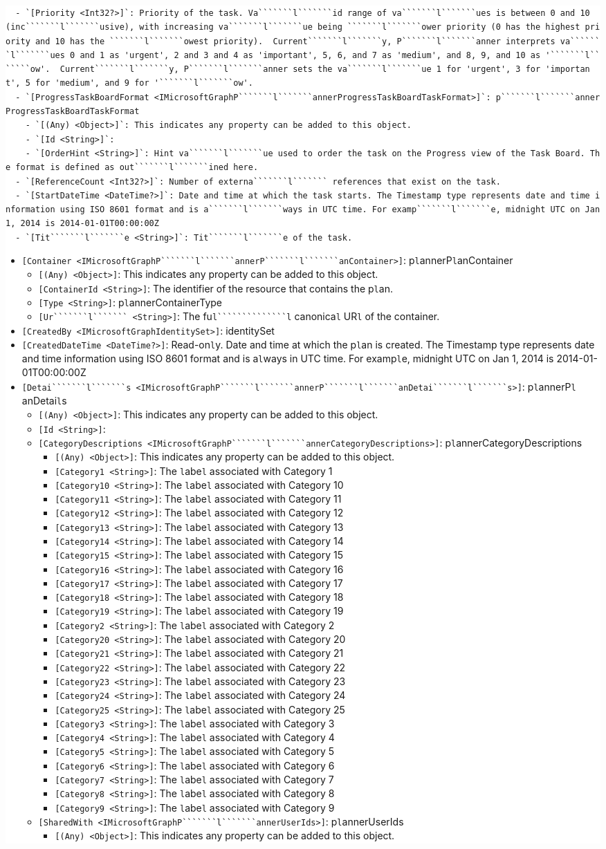      - `[Priority <Int32?>]`: Priority of the task. Va```````l```````id range of va```````l```````ues is between 0 and 10 (inc```````l```````usive), with increasing va```````l```````ue being ```````l```````ower priority (0 has the highest priority and 10 has the ```````l```````owest priority).  Current```````l```````y, P```````l```````anner interprets va```````l```````ues 0 and 1 as 'urgent', 2 and 3 and 4 as 'important', 5, 6, and 7 as 'medium', and 8, 9, and 10 as '```````l```````ow'.  Current```````l```````y, P```````l```````anner sets the va```````l```````ue 1 for 'urgent', 3 for 'important', 5 for 'medium', and 9 for '```````l```````ow'.
      - `[ProgressTaskBoardFormat <IMicrosoftGraphP```````l```````annerProgressTaskBoardTaskFormat>]`: p```````l```````annerProgressTaskBoardTaskFormat
        - `[(Any) <Object>]`: This indicates any property can be added to this object.
        - `[Id <String>]`: 
        - `[OrderHint <String>]`: Hint va```````l```````ue used to order the task on the Progress view of the Task Board. The format is defined as out```````l```````ined here.
      - `[ReferenceCount <Int32?>]`: Number of externa```````l``````` references that exist on the task.
      - `[StartDateTime <DateTime?>]`: Date and time at which the task starts. The Timestamp type represents date and time information using ISO 8601 format and is a```````l```````ways in UTC time. For examp```````l```````e, midnight UTC on Jan 1, 2014 is 2014-01-01T00:00:00Z
      - `[Tit```````l```````e <String>]`: Tit```````l```````e of the task.
  - `[Container <IMicrosoftGraphP```````l```````annerP```````l```````anContainer>]`: p```````l```````annerP```````l```````anContainer
    - `[(Any) <Object>]`: This indicates any property can be added to this object.
    - `[ContainerId <String>]`: The identifier of the resource that contains the p```````l```````an.
    - `[Type <String>]`: p```````l```````annerContainerType
    - `[Ur```````l``````` <String>]`: The fu```````l``````````````l``````` canonica```````l``````` UR```````l``````` of the container.
  - `[CreatedBy <IMicrosoftGraphIdentitySet>]`: identitySet
  - `[CreatedDateTime <DateTime?>]`: Read-on```````l```````y. Date and time at which the p```````l```````an is created. The Timestamp type represents date and time information using ISO 8601 format and is a```````l```````ways in UTC time. For examp```````l```````e, midnight UTC on Jan 1, 2014 is 2014-01-01T00:00:00Z
  - `[Detai```````l```````s <IMicrosoftGraphP```````l```````annerP```````l```````anDetai```````l```````s>]`: p```````l```````annerP```````l```````anDetai```````l```````s
    - `[(Any) <Object>]`: This indicates any property can be added to this object.
    - `[Id <String>]`: 
    - `[CategoryDescriptions <IMicrosoftGraphP```````l```````annerCategoryDescriptions>]`: p```````l```````annerCategoryDescriptions
      - `[(Any) <Object>]`: This indicates any property can be added to this object.
      - `[Category1 <String>]`: The ```````l```````abe```````l``````` associated with Category 1
      - `[Category10 <String>]`: The ```````l```````abe```````l``````` associated with Category 10
      - `[Category11 <String>]`: The ```````l```````abe```````l``````` associated with Category 11
      - `[Category12 <String>]`: The ```````l```````abe```````l``````` associated with Category 12
      - `[Category13 <String>]`: The ```````l```````abe```````l``````` associated with Category 13
      - `[Category14 <String>]`: The ```````l```````abe```````l``````` associated with Category 14
      - `[Category15 <String>]`: The ```````l```````abe```````l``````` associated with Category 15
      - `[Category16 <String>]`: The ```````l```````abe```````l``````` associated with Category 16
      - `[Category17 <String>]`: The ```````l```````abe```````l``````` associated with Category 17
      - `[Category18 <String>]`: The ```````l```````abe```````l``````` associated with Category 18
      - `[Category19 <String>]`: The ```````l```````abe```````l``````` associated with Category 19
      - `[Category2 <String>]`: The ```````l```````abe```````l``````` associated with Category 2
      - `[Category20 <String>]`: The ```````l```````abe```````l``````` associated with Category 20
      - `[Category21 <String>]`: The ```````l```````abe```````l``````` associated with Category 21
      - `[Category22 <String>]`: The ```````l```````abe```````l``````` associated with Category 22
      - `[Category23 <String>]`: The ```````l```````abe```````l``````` associated with Category 23
      - `[Category24 <String>]`: The ```````l```````abe```````l``````` associated with Category 24
      - `[Category25 <String>]`: The ```````l```````abe```````l``````` associated with Category 25
      - `[Category3 <String>]`: The ```````l```````abe```````l``````` associated with Category 3
      - `[Category4 <String>]`: The ```````l```````abe```````l``````` associated with Category 4
      - `[Category5 <String>]`: The ```````l```````abe```````l``````` associated with Category 5
      - `[Category6 <String>]`: The ```````l```````abe```````l``````` associated with Category 6
      - `[Category7 <String>]`: The ```````l```````abe```````l``````` associated with Category 7
      - `[Category8 <String>]`: The ```````l```````abe```````l``````` associated with Category 8
      - `[Category9 <String>]`: The ```````l```````abe```````l``````` associated with Category 9
    - `[SharedWith <IMicrosoftGraphP```````l```````annerUserIds>]`: p```````l```````annerUserIds
      - `[(Any) <Object>]`: This indicates any property can be added to this object.
